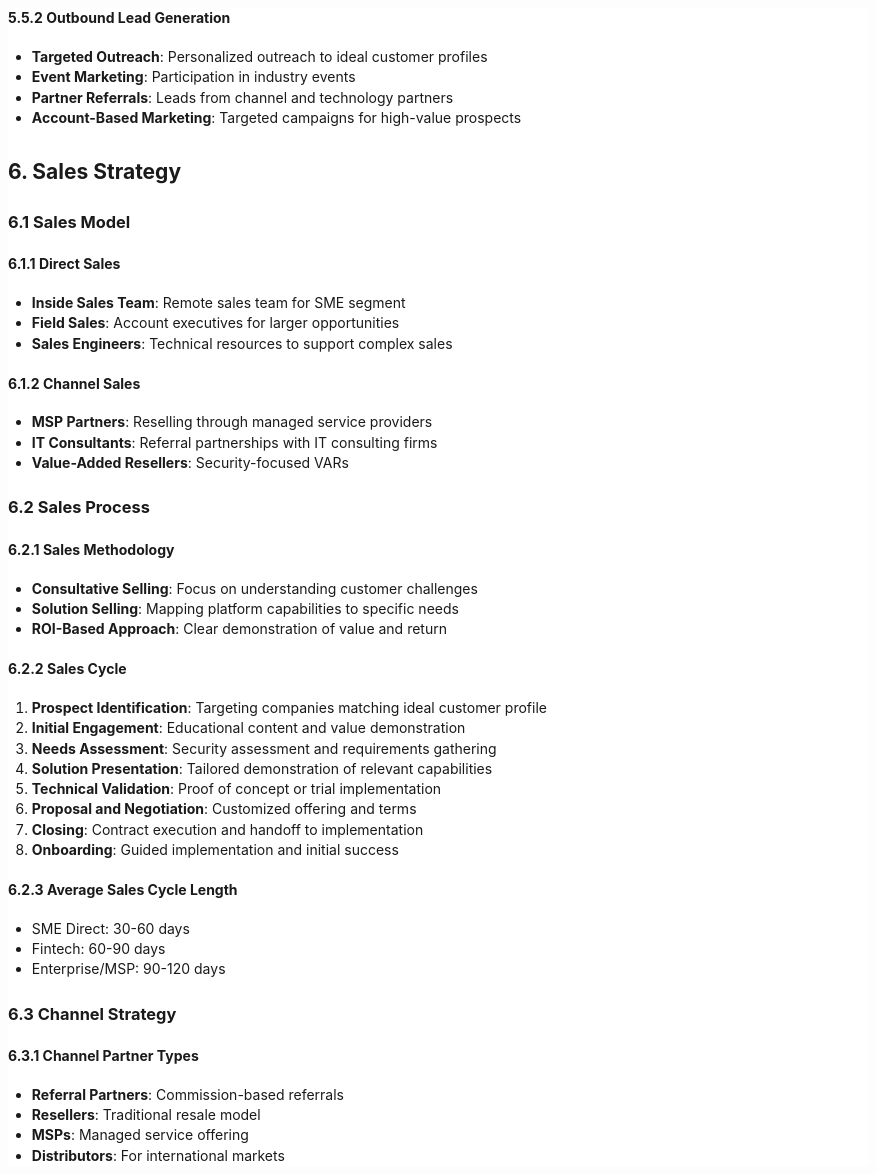 #### 5.5.2 Outbound Lead Generation
- **Targeted Outreach**: Personalized outreach to ideal customer profiles
- **Event Marketing**: Participation in industry events
- **Partner Referrals**: Leads from channel and technology partners
- **Account-Based Marketing**: Targeted campaigns for high-value prospects

## 6. Sales Strategy

### 6.1 Sales Model

#### 6.1.1 Direct Sales
- **Inside Sales Team**: Remote sales team for SME segment
- **Field Sales**: Account executives for larger opportunities
- **Sales Engineers**: Technical resources to support complex sales

#### 6.1.2 Channel Sales
- **MSP Partners**: Reselling through managed service providers
- **IT Consultants**: Referral partnerships with IT consulting firms
- **Value-Added Resellers**: Security-focused VARs

### 6.2 Sales Process

#### 6.2.1 Sales Methodology
- **Consultative Selling**: Focus on understanding customer challenges
- **Solution Selling**: Mapping platform capabilities to specific needs
- **ROI-Based Approach**: Clear demonstration of value and return

#### 6.2.2 Sales Cycle
1. **Prospect Identification**: Targeting companies matching ideal customer profile
2. **Initial Engagement**: Educational content and value demonstration
3. **Needs Assessment**: Security assessment and requirements gathering
4. **Solution Presentation**: Tailored demonstration of relevant capabilities
5. **Technical Validation**: Proof of concept or trial implementation
6. **Proposal and Negotiation**: Customized offering and terms
7. **Closing**: Contract execution and handoff to implementation
8. **Onboarding**: Guided implementation and initial success

#### 6.2.3 Average Sales Cycle Length
- SME Direct: 30-60 days
- Fintech: 60-90 days
- Enterprise/MSP: 90-120 days

### 6.3 Channel Strategy

#### 6.3.1 Channel Partner Types
- **Referral Partners**: Commission-based referrals
- **Resellers**: Traditional resale model
- **MSPs**: Managed service offering
- **Distributors**: For international markets
